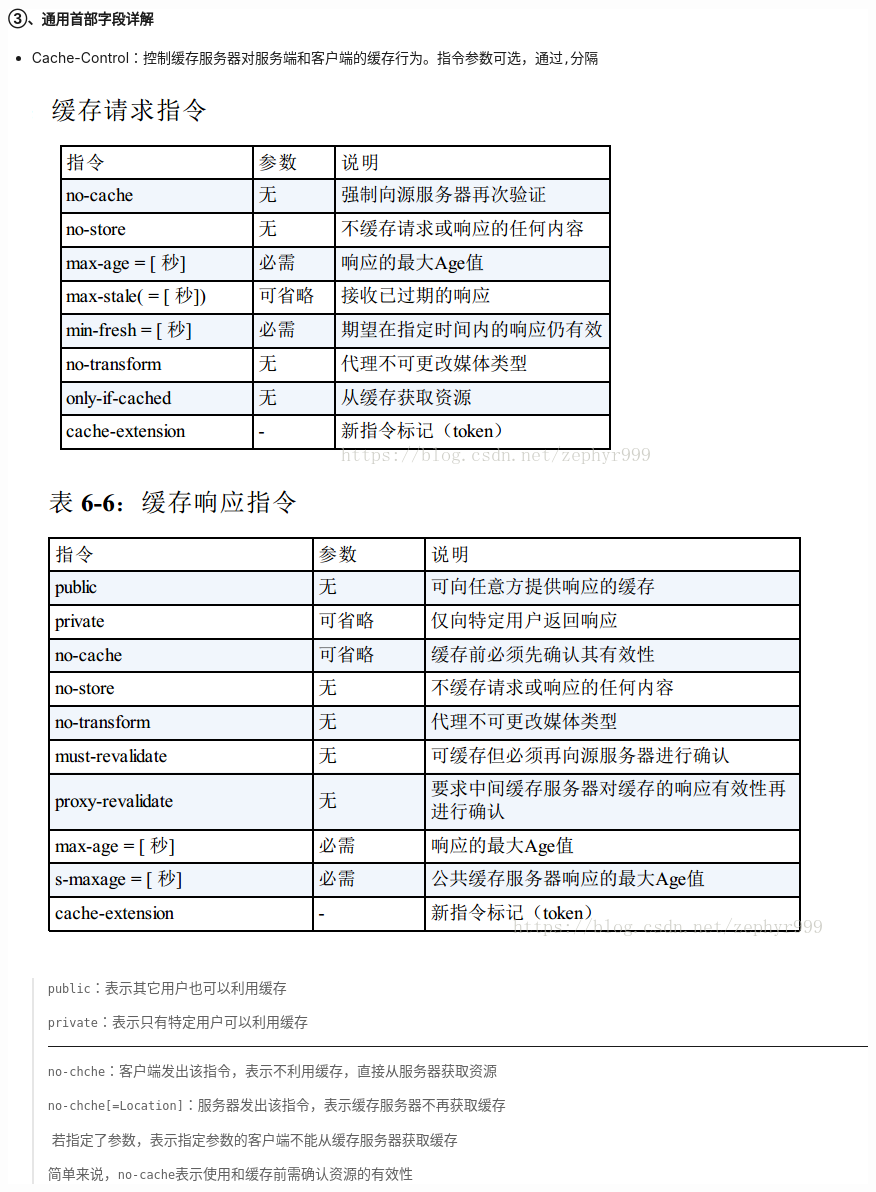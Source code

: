 #### ③、通用首部字段详解

   * <span id="Gen01">Cache-Control</span>：控制缓存服务器对服务端和客户端的缓存行为。指令参数可选，通过`,`分隔
   
     ![image-20210730112459336](images/HTTP基础/image-20210730112459336.png)

   > `public`：表示其它用户也可以利用缓存
   >
   > `private`：表示只有特定用户可以利用缓存
   >
   > ---
   >
   > `no-chche`：客户端发出该指令，表示不利用缓存，直接从服务器获取资源
   >
   > `no-chche[=Location]`：服务器发出该指令，表示缓存服务器不再获取缓存
   >
   > ​											 若指定了参数，表示指定参数的客户端不能从缓存服务器获取缓存
   >
   > 简单来说，`no-cache`表示使用和缓存前需确认资源的有效性
   >

[^注3]:  完整性：没有被篡改或被篡改之后会被察觉
[^注4]: 安全套接层：是独立于HTTP的协议，是当今应用最广泛的网络安全技术
[^注5]: Ajax：全称“异步Javascript与XML技术”，是一种利用Javascript和DOM以达到局部Web页面替换加载的异步通信手段
[^注6]: 全双工（Full Duplex）是通讯传输的一个术语。通信允许数据在两个方向上同时传输，它在能力上相当于两个单工通信方式的结合。全双工指可以同时（瞬时）进行信号的双向传输（A→B且B→A）。指A→B的同时B→A，是瞬时同步的。
[^注7]: DOM：用以操作HTML文档和XML文档的API（应用编程接口），可使用DOM将HTML内的元素当作对象操作
[^注8]: HMTL的样式一旦改变，要读取数据内容也会变得相对困难。可见，HTML为了保持数据的正确读取，不适合用来记录数据结构
[^注9]: 详见[PHP进阶](./PHP进阶.md)-会话技术-Cookie技术